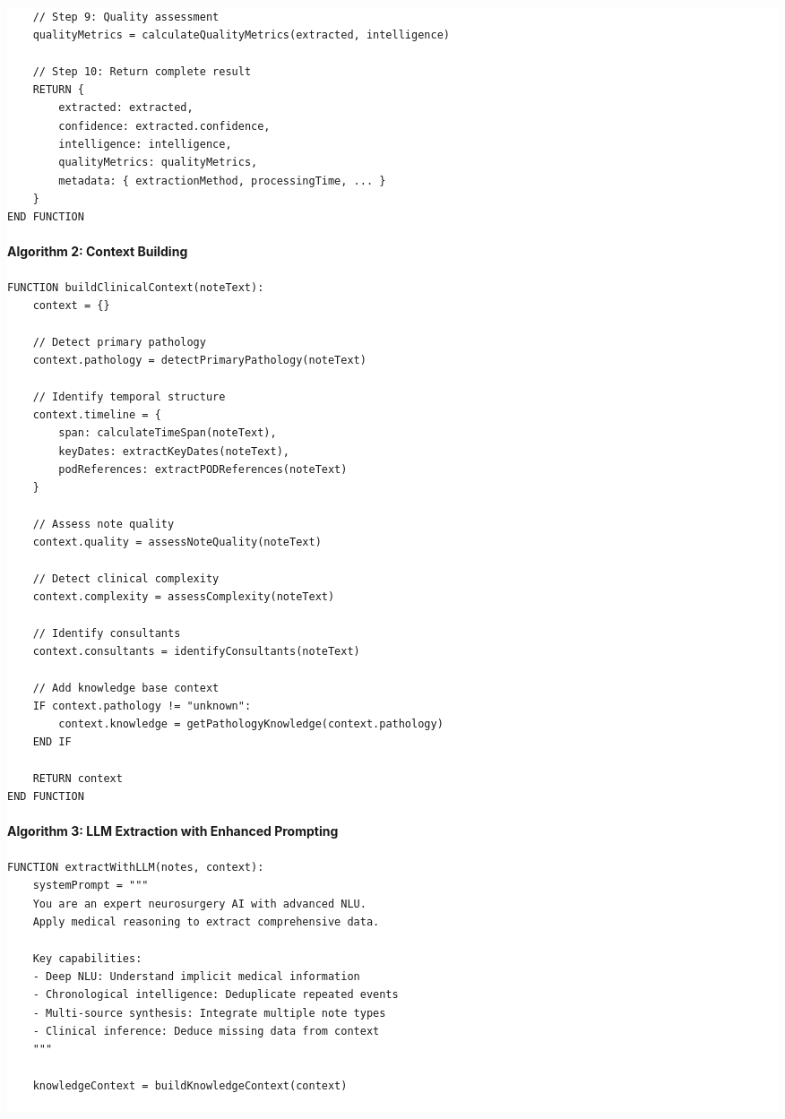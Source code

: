```
    // Step 9: Quality assessment
    qualityMetrics = calculateQualityMetrics(extracted, intelligence)
    
    // Step 10: Return complete result
    RETURN {
        extracted: extracted,
        confidence: extracted.confidence,
        intelligence: intelligence,
        qualityMetrics: qualityMetrics,
        metadata: { extractionMethod, processingTime, ... }
    }
END FUNCTION
```

#### Algorithm 2: Context Building

```
FUNCTION buildClinicalContext(noteText):
    context = {}
    
    // Detect primary pathology
    context.pathology = detectPrimaryPathology(noteText)
    
    // Identify temporal structure  
    context.timeline = {
        span: calculateTimeSpan(noteText),
        keyDates: extractKeyDates(noteText),
        podReferences: extractPODReferences(noteText)
    }
    
    // Assess note quality
    context.quality = assessNoteQuality(noteText)
    
    // Detect clinical complexity
    context.complexity = assessComplexity(noteText)
    
    // Identify consultants
    context.consultants = identifyConsultants(noteText)
    
    // Add knowledge base context
    IF context.pathology != "unknown":
        context.knowledge = getPathologyKnowledge(context.pathology)
    END IF
    
    RETURN context
END FUNCTION
```

#### Algorithm 3: LLM Extraction with Enhanced Prompting

```
FUNCTION extractWithLLM(notes, context):
    systemPrompt = """
    You are an expert neurosurgery AI with advanced NLU.
    Apply medical reasoning to extract comprehensive data.
    
    Key capabilities:
    - Deep NLU: Understand implicit medical information
    - Chronological intelligence: Deduplicate repeated events  
    - Multi-source synthesis: Integrate multiple note types
    - Clinical inference: Deduce missing data from context
    """
    
    knowledgeContext = buildKnowledgeContext(context)
    
```